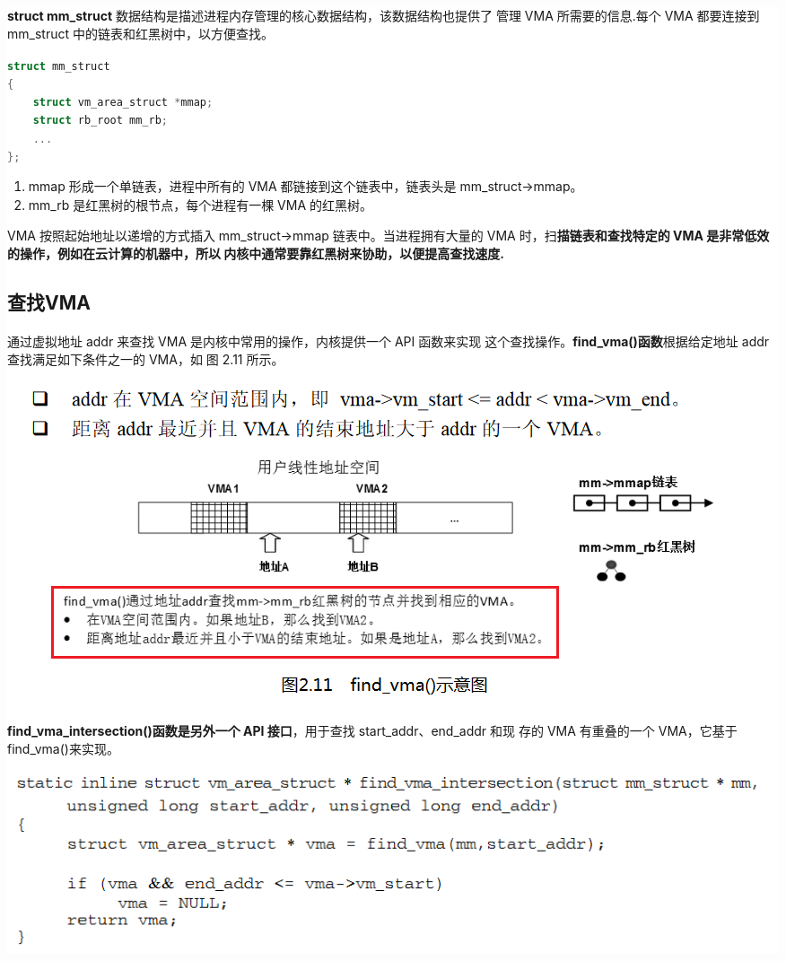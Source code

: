**struct mm_struct** 数据结构是描述进程内存管理的核心数据结构，该数据结构也提供了 管理 VMA 所需要的信息.每个 VMA 都要连接到 mm_struct 中的链表和红黑树中，以方便查找。

```c
struct mm_struct 
{ 
    struct vm_area_struct *mmap; 
    struct rb_root mm_rb; 
    ... 
};
```

1. mmap 形成一个单链表，进程中所有的 VMA 都链接到这个链表中，链表头是 mm_struct->mmap。
2. mm_rb 是红黑树的根节点，每个进程有一棵 VMA 的红黑树。

VMA 按照起始地址以递增的方式插入 mm_struct->mmap 链表中。当进程拥有大量的 VMA 时，扫**描链表和查找特定的 VMA 是非常低效的操作，例如在云计算的机器中，所以 内核中通常要靠红黑树来协助，以便提高查找速度.**



## 查找VMA

通过虚拟地址 addr 来查找 VMA 是内核中常用的操作，内核提供一个 API 函数来实现 这个查找操作。**find_vma()函数**根据给定地址 addr 查找满足如下条件之一的 VMA，如 图 2.11 所示。

![](39.png)

**find_vma_intersection()函数是另外一个 API 接口**，用于查找 start_addr、end_addr 和现 存的 VMA 有重叠的一个 VMA，它基于 find_vma()来实现。

![](40.png)
